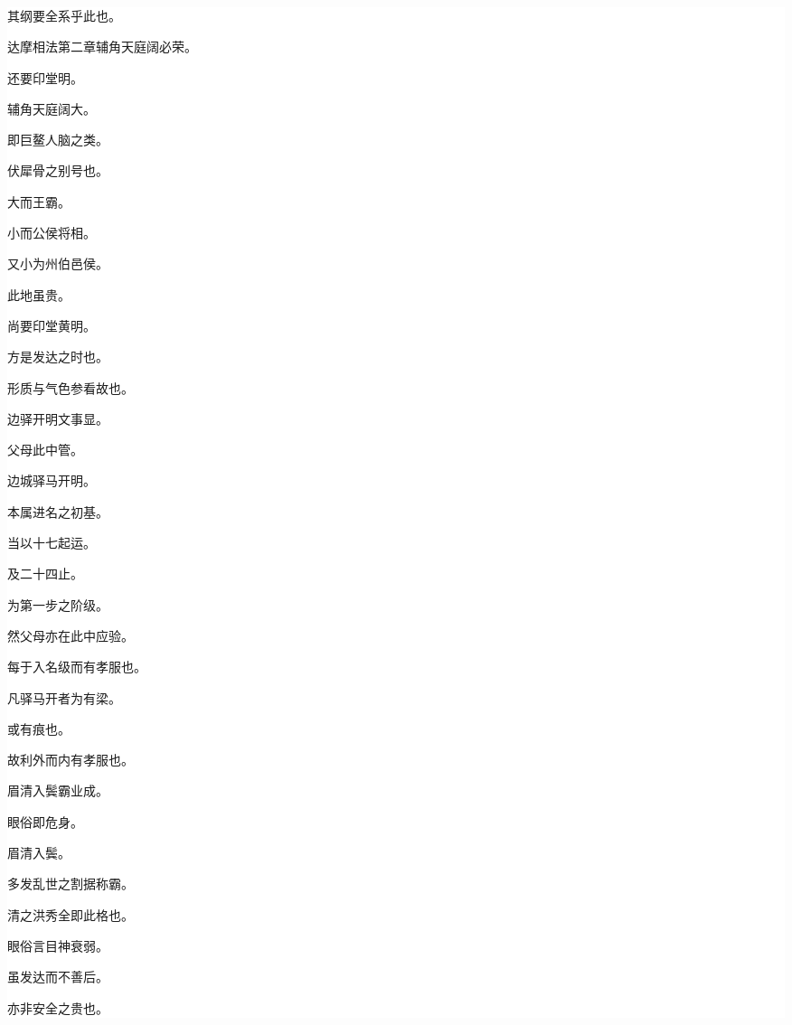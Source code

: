 其纲要全系乎此也。

达摩相法第二章辅角天庭阔必荣。

还要印堂明。

辅角天庭阔大。

即巨鳌人脑之类。

伏犀骨之别号也。

大而王霸。

小而公侯将相。

又小为州伯邑侯。

此地虽贵。

尚要印堂黄明。

方是发达之时也。

形质与气色参看故也。

边驿开明文事显。

父母此中管。

边城驿马开明。

本属进名之初基。

当以十七起运。

及二十四止。

为第一步之阶级。

然父母亦在此中应验。

每于入名级而有孝服也。

凡驿马开者为有梁。

或有痕也。

故利外而内有孝服也。

眉清入鬓霸业成。

眼俗即危身。

眉清入鬓。

多发乱世之割据称霸。

清之洪秀全即此格也。

眼俗言目神衰弱。

虽发达而不善后。

亦非安全之贵也。
